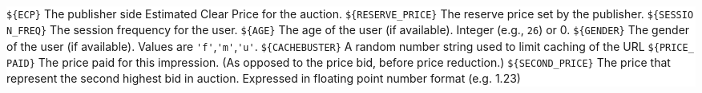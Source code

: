 </tr>
<tr class="even row">
<td class="entry colsep-1 rowsep-1"
headers="ID-000041b9__entry__1"><code
class="ph codeph">${ECP}</code></td>
<td class="entry colsep-1 rowsep-1" headers="ID-000041b9__entry__2">The
publisher side Estimated Clear Price for the auction.</td>
</tr>
<tr class="odd row">
<td class="entry colsep-1 rowsep-1"
headers="ID-000041b9__entry__1"><code
class="ph codeph">${RESERVE_PRICE}</code></td>
<td class="entry colsep-1 rowsep-1" headers="ID-000041b9__entry__2">The
reserve price set by the publisher.</td>
</tr>
<tr class="even row">
<td class="entry colsep-1 rowsep-1"
headers="ID-000041b9__entry__1"><code
class="ph codeph">${SESSION_FREQ}</code></td>
<td class="entry colsep-1 rowsep-1" headers="ID-000041b9__entry__2">The
session frequency for the user.</td>
</tr>
<tr class="odd row">
<td class="entry colsep-1 rowsep-1"
headers="ID-000041b9__entry__1"><code
class="ph codeph">${AGE}</code></td>
<td class="entry colsep-1 rowsep-1" headers="ID-000041b9__entry__2">The
age of the user (if available). Integer (e.g., <code
class="ph codeph">26</code>) or 0.</td>
</tr>
<tr class="even row">
<td class="entry colsep-1 rowsep-1"
headers="ID-000041b9__entry__1"><code
class="ph codeph">${GENDER}</code></td>
<td class="entry colsep-1 rowsep-1" headers="ID-000041b9__entry__2">The
gender of the user (if available). Values are <code
class="ph codeph">'f'</code>,<code class="ph codeph">'m'</code>,<code
class="ph codeph">'u'</code>.</td>
</tr>
<tr class="odd row">
<td class="entry colsep-1 rowsep-1"
headers="ID-000041b9__entry__1"><code
class="ph codeph">${CACHEBUSTER}</code></td>
<td class="entry colsep-1 rowsep-1" headers="ID-000041b9__entry__2">A
random number string used to limit caching of the URL</td>
</tr>
<tr class="even row">
<td class="entry colsep-1 rowsep-1"
headers="ID-000041b9__entry__1"><code
class="ph codeph">${PRICE_PAID}</code></td>
<td class="entry colsep-1 rowsep-1" headers="ID-000041b9__entry__2">The
price paid for this impression. (As opposed to the price bid, before
price reduction.)</td>
</tr>
<tr class="odd row">
<td class="entry colsep-1 rowsep-1"
headers="ID-000041b9__entry__1"><code
class="ph codeph">${SECOND_PRICE}</code></td>
<td class="entry colsep-1 rowsep-1" headers="ID-000041b9__entry__2">The
price that represent the second highest bid in auction. Expressed in
floating point number format (e.g. 1.23)</td>
</tr>
<tr class="even row">
<td class="entry colsep-1 rowsep-1"